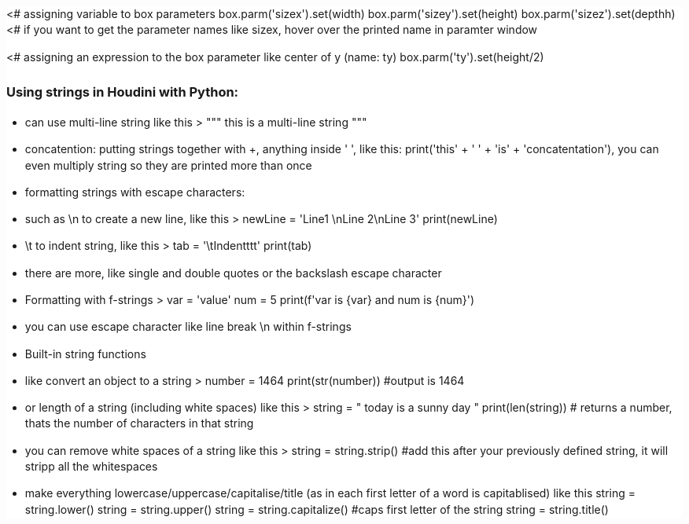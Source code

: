 <# assigning variable to box parameters
box.parm('sizex').set(width)
box.parm('sizey').set(height)
box.parm('sizez').set(depthh)
<# if you want to get the parameter names like sizex, hover over the printed name in paramter window

<# assigning an expression to the box parameter like center of y (name: ty)
box.parm('ty').set(height/2)





### Using strings in Houdini with Python:

- can use multi-line string like this >
"""
this is a multi-line string
"""

- concatention: putting strings together with +, anything inside ' ', like this: print('this' + ' ' + 'is' + 'concatentation'), you can even multiply string so they are printed more than once

- formatting strings with escape characters: 
* such as \n to create a new line, like this >
newLine = 'Line1 \nLine 2\nLine 3'
print(newLine)

* \t to indent string, like this >
tab = '\tIndentttt'
print(tab)

* there are more, like single and double quotes or the backslash escape character


- Formatting with f-strings >
var = 'value'
num = 5
print(f'var is {var} and num is {num}')
- you can use escape character like line break \n within f-strings


- Built-in string functions 

* like convert an object to a string >
number = 1464
print(str(number)) #output is 1464

* or length of a string (including white spaces) like this >
string = "    today is a sunny day   "
print(len(string)) # returns a number, thats the number of characters in that string

* you can remove white spaces of a string like this >
string = string.strip() #add this after your previously defined string, it will stripp all the whitespaces

* make everything lowercase/uppercase/capitalise/title (as in each first letter of a word is capitablised) like this
string = string.lower()
string = string.upper()
string = string.capitalize() #caps first letter of the string
string = string.title()
